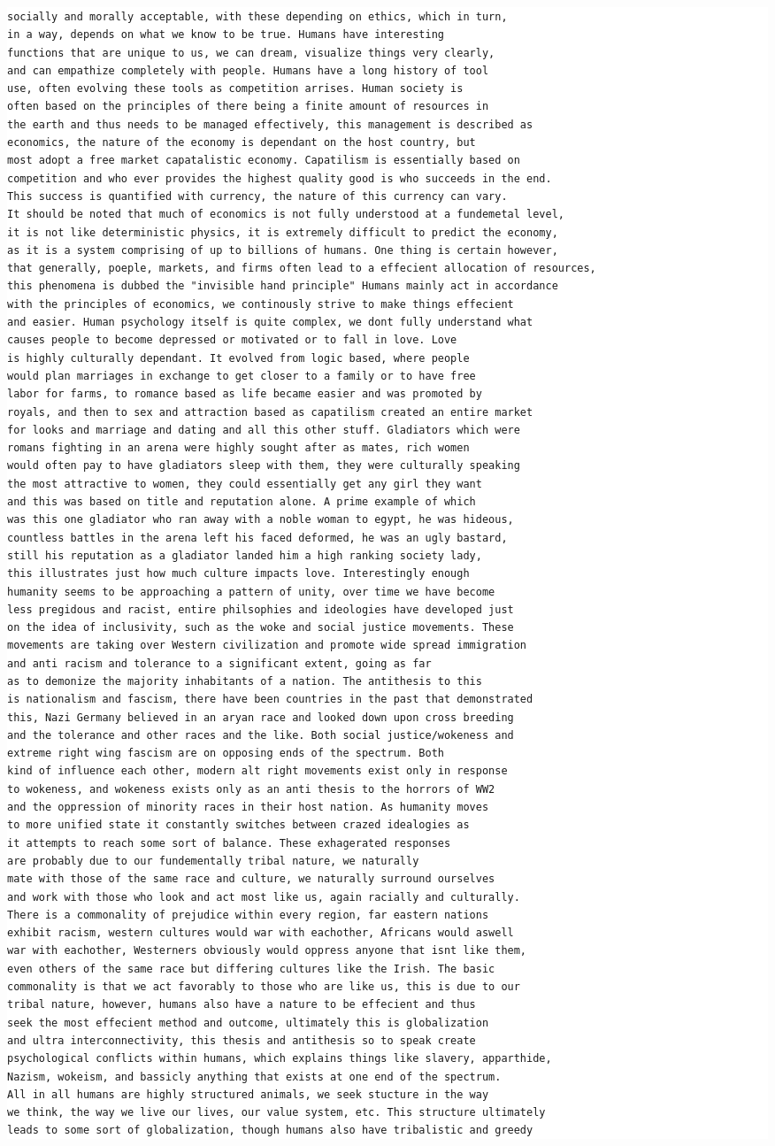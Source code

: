 	socially and morally acceptable, with these depending on ethics, which in turn, 
	in a way, depends on what we know to be true. Humans have interesting 
	functions that are unique to us, we can dream, visualize things very clearly, 
	and can empathize completely with people. Humans have a long history of tool
	use, often evolving these tools as competition arrises. Human society is
	often based on the principles of there being a finite amount of resources in 
	the earth and thus needs to be managed effectively, this management is described as
	economics, the nature of the economy is dependant on the host country, but
	most adopt a free market capatalistic economy. Capatilism is essentially based on 
	competition and who ever provides the highest quality good is who succeeds in the end.
	This success is quantified with currency, the nature of this currency can vary. 
	It should be noted that much of economics is not fully understood at a fundemetal level, 
	it is not like deterministic physics, it is extremely difficult to predict the economy, 
	as it is a system comprising of up to billions of humans. One thing is certain however, 
	that generally, poeple, markets, and firms often lead to a effecient allocation of resources, 
	this phenomena is dubbed the "invisible hand principle" Humans mainly act in accordance 
	with the principles of economics, we continously strive to make things effecient 
	and easier. Human psychology itself is quite complex, we dont fully understand what
	causes people to become depressed or motivated or to fall in love. Love
	is highly culturally dependant. It evolved from logic based, where people 
	would plan marriages in exchange to get closer to a family or to have free
	labor for farms, to romance based as life became easier and was promoted by 
	royals, and then to sex and attraction based as capatilism created an entire market
	for looks and marriage and dating and all this other stuff. Gladiators which were
	romans fighting in an arena were highly sought after as mates, rich women
	would often pay to have gladiators sleep with them, they were culturally speaking
	the most attractive to women, they could essentially get any girl they want
	and this was based on title and reputation alone. A prime example of which
	was this one gladiator who ran away with a noble woman to egypt, he was hideous, 
	countless battles in the arena left his faced deformed, he was an ugly bastard,
	still his reputation as a gladiator landed him a high ranking society lady, 
	this illustrates just how much culture impacts love. Interestingly enough
	humanity seems to be approaching a pattern of unity, over time we have become
	less pregidous and racist, entire philsophies and ideologies have developed just
	on the idea of inclusivity, such as the woke and social justice movements. These
	movements are taking over Western civilization and promote wide spread immigration
	and anti racism and tolerance to a significant extent, going as far 
	as to demonize the majority inhabitants of a nation. The antithesis to this
	is nationalism and fascism, there have been countries in the past that demonstrated 
	this, Nazi Germany believed in an aryan race and looked down upon cross breeding
	and the tolerance and other races and the like. Both social justice/wokeness and 
	extreme right wing fascism are on opposing ends of the spectrum. Both
	kind of influence each other, modern alt right movements exist only in response 
	to wokeness, and wokeness exists only as an anti thesis to the horrors of WW2 
	and the oppression of minority races in their host nation. As humanity moves 
	to more unified state it constantly switches between crazed idealogies as
	it attempts to reach some sort of balance. These exhagerated responses 
	are probably due to our fundementally tribal nature, we naturally
	mate with those of the same race and culture, we naturally surround ourselves
	and work with those who look and act most like us, again racially and culturally. 
	There is a commonality of prejudice within every region, far eastern nations
	exhibit racism, western cultures would war with eachother, Africans would aswell
	war with eachother, Westerners obviously would oppress anyone that isnt like them, 
	even others of the same race but differing cultures like the Irish. The basic
	commonality is that we act favorably to those who are like us, this is due to our 
	tribal nature, however, humans also have a nature to be effecient and thus 
	seek the most effecient method and outcome, ultimately this is globalization
	and ultra interconnectivity, this thesis and antithesis so to speak create 
	psychological conflicts within humans, which explains things like slavery, apparthide,
	Nazism, wokeism, and bassicly anything that exists at one end of the spectrum. 
	All in all humans are highly structured animals, we seek stucture in the way 
	we think, the way we live our lives, our value system, etc. This structure ultimately
	leads to some sort of globalization, though humans also have tribalistic and greedy